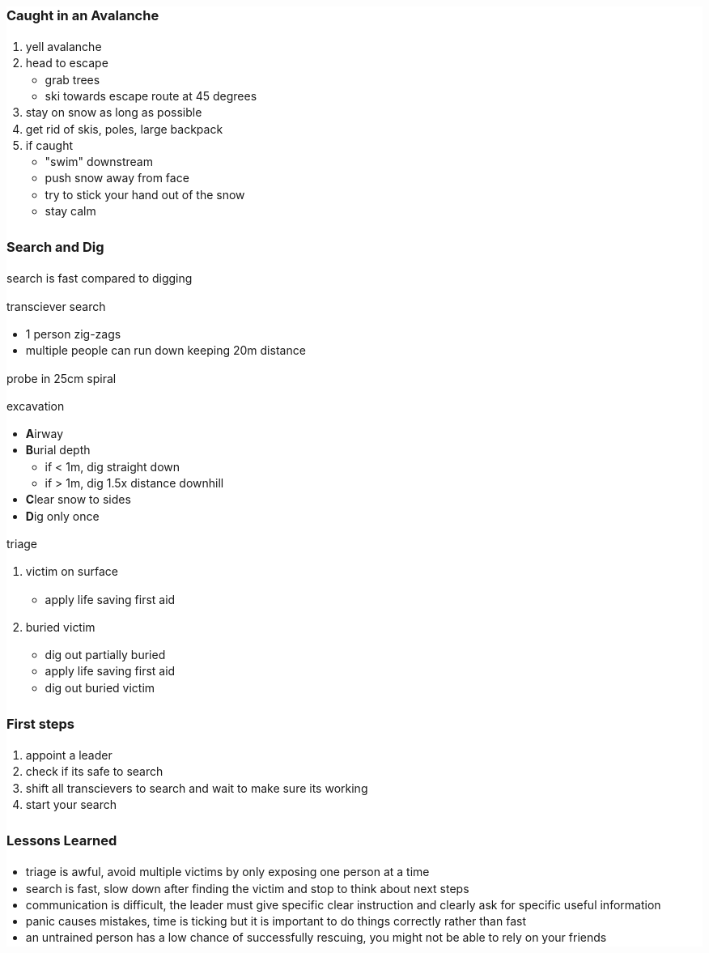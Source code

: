 ### Caught in an Avalanche

1. yell avalanche
2. head to escape
    - grab trees
    - ski towards escape route at 45 degrees
3. stay on snow as long as possible
4. get rid of skis, poles, large backpack
5. if caught
    - "swim" downstream
    - push snow away from face
    - try to stick your hand out of the snow
    - stay calm

### Search and Dig

search is fast compared to digging

transciever search
- 1 person zig-zags
- multiple people can run down keeping 20m distance

probe in 25cm spiral

excavation
- **A**irway
- **B**urial depth
    - if < 1m, dig straight down
    - if > 1m, dig 1.5x distance downhill
- **C**lear snow to sides
- **D**ig only once

triage
1. victim on surface
    - apply life saving first aid

2. buried victim
    - dig out partially buried
    - apply life saving first aid
    - dig out buried victim

### First steps

1. appoint a leader
2. check if its safe to search
3. shift all transcievers to search and wait to make sure its working
4. start your search

### Lessons Learned

- triage is awful, avoid multiple victims by only exposing one person at a time
- search is fast, slow down after finding the victim and stop to think about next steps
- communication is difficult, the leader must give specific clear instruction and clearly ask for specific useful information
- panic causes mistakes, time is ticking but it is important to do things correctly rather than fast
- an untrained person has a low chance of successfully rescuing, you might not be able to rely on your friends
